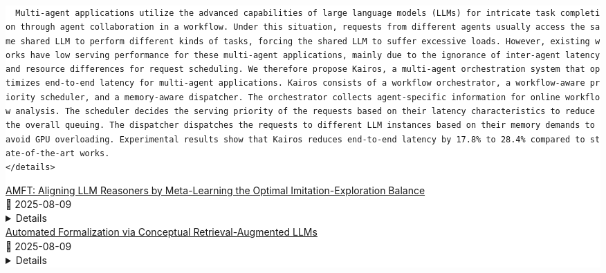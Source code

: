       Multi-agent applications utilize the advanced capabilities of large language models (LLMs) for intricate task completion through agent collaboration in a workflow. Under this situation, requests from different agents usually access the same shared LLM to perform different kinds of tasks, forcing the shared LLM to suffer excessive loads. However, existing works have low serving performance for these multi-agent applications, mainly due to the ignorance of inter-agent latency and resource differences for request scheduling. We therefore propose Kairos, a multi-agent orchestration system that optimizes end-to-end latency for multi-agent applications. Kairos consists of a workflow orchestrator, a workflow-aware priority scheduler, and a memory-aware dispatcher. The orchestrator collects agent-specific information for online workflow analysis. The scheduler decides the serving priority of the requests based on their latency characteristics to reduce the overall queuing. The dispatcher dispatches the requests to different LLM instances based on their memory demands to avoid GPU overloading. Experimental results show that Kairos reduces end-to-end latency by 17.8% to 28.4% compared to state-of-the-art works.
    </details>
</div>
<div class="paper-card">
    <div class="paper-title"><a href="http://arxiv.org/abs/2508.06944v1">AMFT: Aligning LLM Reasoners by Meta-Learning the Optimal Imitation-Exploration Balance</a></div>
    <div class="paper-meta">
      📅 2025-08-09
    </div>
    <details class="paper-abstract">
      Large Language Models (LLMs) are typically fine-tuned for reasoning tasks through a two-stage pipeline of Supervised Fine-Tuning (SFT) followed by Reinforcement Learning (RL), a process fraught with catastrophic forgetting and suboptimal trade-offs between imitation and exploration. Recent single-stage methods attempt to unify SFT and RL using heuristics, but lack a principled mechanism for dynamically balancing the two paradigms. In this paper, we reframe this challenge through the theoretical lens of \textbf{implicit rewards}, viewing SFT and RL not as distinct methods but as complementary reward signals. We introduce \textbf{Adaptive Meta Fine-Tuning (AMFT)}, a novel single-stage algorithm that learns the optimal balance between SFT's implicit, path-level reward and RL's explicit, outcome-based reward. The core of AMFT is a \textbf{meta-gradient adaptive weight controller} that treats the SFT-RL balance as a learnable parameter, dynamically optimizing it to maximize long-term task performance. This forward-looking approach, regularized by policy entropy for stability, autonomously discovers an effective training curriculum. We conduct a comprehensive evaluation on challenging benchmarks spanning mathematical reasoning, abstract visual reasoning (General Points), and vision-language navigation (V-IRL). AMFT consistently establishes a new state-of-the-art and demonstrats superior generalization on out-of-distribution (OOD) tasks. Ablation studies and training dynamic analysis confirm that the meta-learning controller is crucial for AMFT's stability, sample efficiency, and performance, offering a more principled and effective paradigm for LLM alignment.Our codes are open-sourced via https://github.com/hlxtsyj/AMFT.
    </details>
</div>
<div class="paper-card">
    <div class="paper-title"><a href="http://arxiv.org/abs/2508.06931v1">Automated Formalization via Conceptual Retrieval-Augmented LLMs</a></div>
    <div class="paper-meta">
      📅 2025-08-09
    </div>
    <details class="paper-abstract">